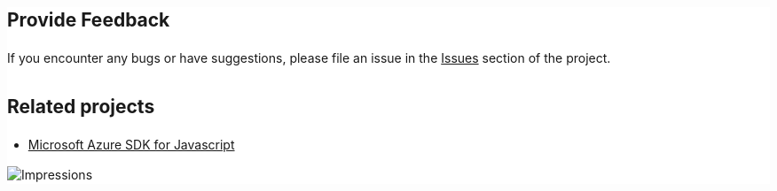 ## Provide Feedback

If you encounter any bugs or have suggestions, please file an issue in the
[Issues](https://github.com/Azure/azure-sdk-for-js/issues)
section of the project.



[source_code]: https://github.com/Azure/azure-sdk-for-js/tree/main/sdk/attestation/attestation
[azure_identity]: /javascript/api/@azure/identity
[defaultazurecredential]: /javascript/api/@azure/identity/defaultazurecredential
[attestation_policy_result]: https://azuresdkdocs.blob.core.windows.net/$web/javascript/azure-attestation/1.0.0-beta.4/interfaces/policyresult.html
[attestation_client]: /javascript/api/@azure/attestation/attestationclient
[attestation_admin_client]: /javascript/api/@azure/attestation/attestationadministrationclient
[attestation_response]: /javascript/api/@azure/attestation/attestationresponse
[attestation_policy_result_parameters]: /javascript/api/@azure/attestation/policyresult#properties
[attest_sgx]: /javascript/api/@azure/attestation/attestationclient#attestSgxEnclave_Uint8Array__AttestSgxEnclaveOptions_
[attestation_npm]: https://www.npmjs.com/package/@azure/attestation
[api_reference]: /javascript/api/@azure/attestation
[style-guide-msft]: /style-guide/capitalization
[style-guide-cloud]: https://aka.ms/azsdk/cloud-style-guide
[microsoft_code_of_conduct]: https://opensource.microsoft.com/codeofconduct/
[azure_cli]: /cli/azure
[azure_sub]: https://azure.microsoft.com/free/
[code_of_conduct]: https://opensource.microsoft.com/codeofconduct/
[json_web_token]: https://tools.ietf.org/html/rfc7519
[jwk]: https://tools.ietf.org/html/rfc7517
[base64url_encoding]: https://tools.ietf.org/html/rfc4648#section-5
[contributing]: https://github.com/Azure/azure-sdk-for-js/blob/main/CONTRIBUTING.md
[coc_faq]: https://opensource.microsoft.com/codeofconduct/faq/

## Related projects

- [Microsoft Azure SDK for Javascript](https://github.com/Azure/azure-sdk-for-js)

![Impressions](https://azure-sdk-impressions.azurewebsites.net/api/impressions/azure-sdk-for-js%2Fsdk%2Fattestation%2Fattestation%2FREADME.png)

